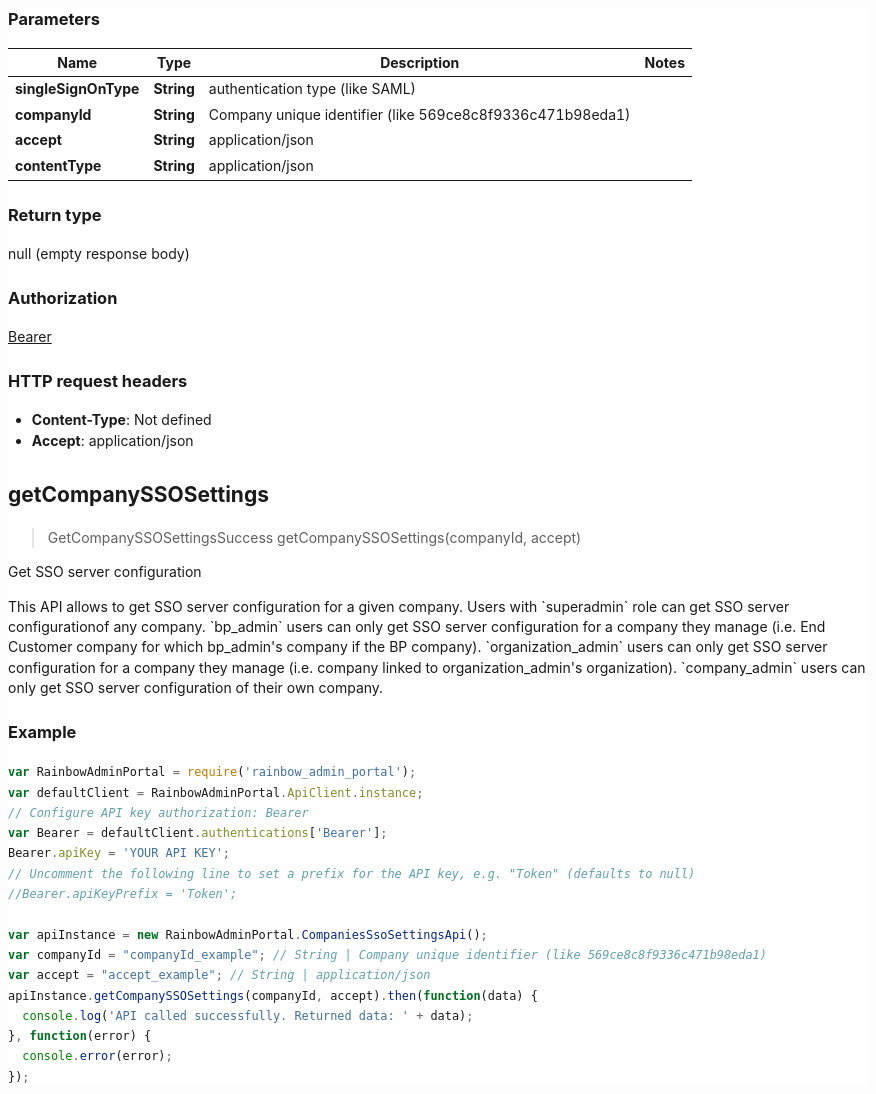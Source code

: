 ### Parameters



Name | Type | Description  | Notes
------------- | ------------- | ------------- | -------------
 **singleSignOnType** | **String**| authentication type (like SAML) | 
 **companyId** | **String**| Company unique identifier (like 569ce8c8f9336c471b98eda1) | 
 **accept** | **String**| application/json | 
 **contentType** | **String**| application/json | 

### Return type

null (empty response body)

### Authorization

[Bearer](../README.md#Bearer)

### HTTP request headers

- **Content-Type**: Not defined
- **Accept**: application/json


## getCompanySSOSettings

> GetCompanySSOSettingsSuccess getCompanySSOSettings(companyId, accept)

Get SSO server configuration

This API allows to get SSO server configuration for a given company.       Users with &#x60;superadmin&#x60; role can get SSO server configurationof any company.       &#x60;bp_admin&#x60; users can only get SSO server configuration for a company they manage (i.e. End Customer company for which bp_admin&#39;s company if the BP company).       &#x60;organization_admin&#x60; users can only get SSO server configuration for a company they manage (i.e. company linked to organization_admin&#39;s organization).       &#x60;company_admin&#x60; users can only get SSO server configuration of their own company.

### Example

```javascript
var RainbowAdminPortal = require('rainbow_admin_portal');
var defaultClient = RainbowAdminPortal.ApiClient.instance;
// Configure API key authorization: Bearer
var Bearer = defaultClient.authentications['Bearer'];
Bearer.apiKey = 'YOUR API KEY';
// Uncomment the following line to set a prefix for the API key, e.g. "Token" (defaults to null)
//Bearer.apiKeyPrefix = 'Token';

var apiInstance = new RainbowAdminPortal.CompaniesSsoSettingsApi();
var companyId = "companyId_example"; // String | Company unique identifier (like 569ce8c8f9336c471b98eda1)
var accept = "accept_example"; // String | application/json
apiInstance.getCompanySSOSettings(companyId, accept).then(function(data) {
  console.log('API called successfully. Returned data: ' + data);
}, function(error) {
  console.error(error);
});

```
